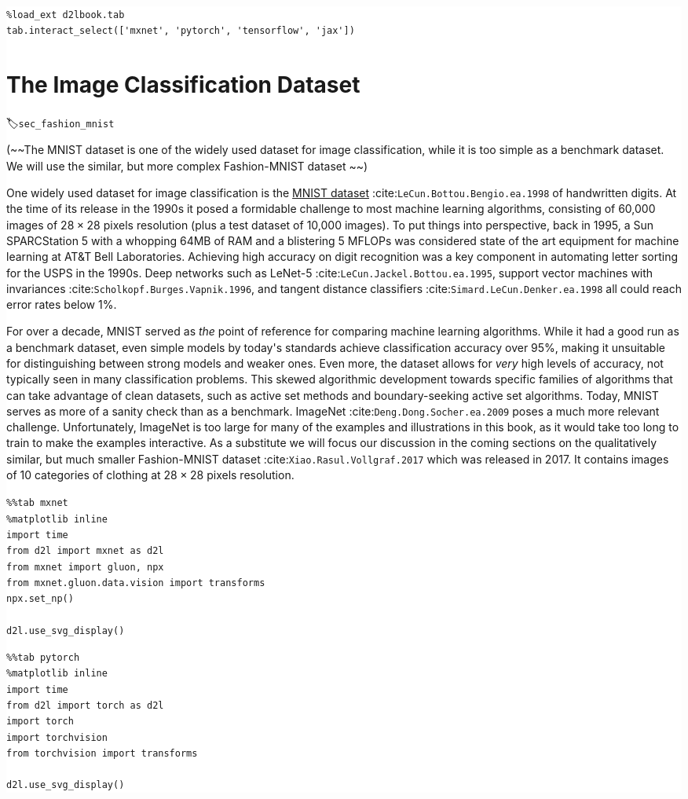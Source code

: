 ```{.python .input}
%load_ext d2lbook.tab
tab.interact_select(['mxnet', 'pytorch', 'tensorflow', 'jax'])
```

# The Image Classification Dataset
:label:`sec_fashion_mnist`

(~~The MNIST dataset is one of the widely used dataset for image classification, while it is too simple as a benchmark dataset. We will use the similar, but more complex Fashion-MNIST dataset ~~)

One widely used dataset for image classification is the  [MNIST dataset](https://en.wikipedia.org/wiki/MNIST_database) :cite:`LeCun.Bottou.Bengio.ea.1998` of handwritten digits. At the time of its release in the 1990s it posed a formidable challenge to most machine learning algorithms, consisting of 60,000 images of $28 \times 28$ pixels resolution (plus a test dataset of 10,000 images). To put things into perspective, back in 1995, a Sun SPARCStation 5 with a whopping 64MB of RAM and a blistering 5 MFLOPs was considered state of the art equipment for machine learning at AT&T Bell Laboratories. Achieving high accuracy on digit recognition was a key component in automating letter sorting for the USPS in the 1990s. Deep networks such as LeNet-5 :cite:`LeCun.Jackel.Bottou.ea.1995`, support vector machines with invariances :cite:`Scholkopf.Burges.Vapnik.1996`, and tangent distance classifiers :cite:`Simard.LeCun.Denker.ea.1998` all could reach error rates below 1%. 

For over a decade, MNIST served as *the* point of reference for comparing machine learning algorithms. 
While it had a good run as a benchmark dataset,
even simple models by today's standards achieve classification accuracy over 95%,
making it unsuitable for distinguishing between strong models and weaker ones. Even more, the dataset allows for *very* high levels of accuracy, not typically seen in many classification problems. This skewed algorithmic development towards specific families of algorithms that can take advantage of clean datasets, such as active set methods and boundary-seeking active set algorithms.
Today, MNIST serves as more of a sanity check than as a benchmark. ImageNet :cite:`Deng.Dong.Socher.ea.2009` poses a much 
more relevant challenge. Unfortunately, ImageNet is too large for many of the examples and illustrations in this book, as it would take too long to train to make the examples interactive. As a substitute we will focus our discussion in the coming sections on the qualitatively similar, but much smaller Fashion-MNIST
dataset :cite:`Xiao.Rasul.Vollgraf.2017` which was released in 2017. It contains images of 10 categories of clothing at $28 \times 28$ pixels resolution.

```{.python .input}
%%tab mxnet
%matplotlib inline
import time
from d2l import mxnet as d2l
from mxnet import gluon, npx
from mxnet.gluon.data.vision import transforms
npx.set_np()

d2l.use_svg_display()
```

```{.python .input}
%%tab pytorch
%matplotlib inline
import time
from d2l import torch as d2l
import torch
import torchvision
from torchvision import transforms

d2l.use_svg_display()
```
